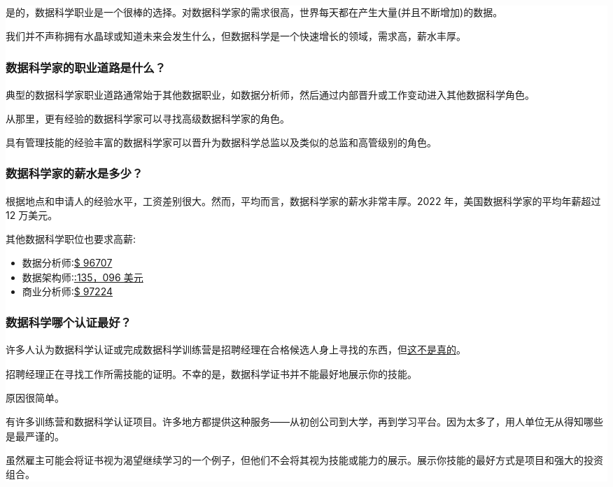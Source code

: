 是的，数据科学职业是一个很棒的选择。对数据科学家的需求很高，世界每天都在产生大量(并且不断增加)的数据。

我们并不声称拥有水晶球或知道未来会发生什么，但数据科学是一个快速增长的领域，需求高，薪水丰厚。

### **数据科学家的职业道路是什么？**

典型的数据科学家职业道路通常始于其他数据职业，如数据分析师，然后通过内部晋升或工作变动进入其他数据科学角色。

从那里，更有经验的数据科学家可以寻找高级数据科学家的角色。

具有管理技能的经验丰富的数据科学家可以晋升为数据科学总监以及类似的总监和高管级别的角色。

### 数据科学家的薪水是多少？

根据地点和申请人的经验水平，工资差别很大。然而，平均而言，数据科学家的薪水非常丰厚。2022 年，美国数据科学家的平均年薪超过 12 万美元。

其他数据科学职位也要求高薪:

*   数据分析师:[$ 96707](https://www.glassdoor.com/Salaries/data-analyst-salary-SRCH_KO0,12.htm)
*   数据架构师:[:135，096 美元](https://www.glassdoor.com/Salaries/data-architect-salary-SRCH_KO0,14.htm)
*   商业分析师:[$ 97224](https://www.glassdoor.com/Salaries/business-analyst-salary-SRCH_KO0,16.htm)

### **数据科学哪个认证最好？**

许多人认为数据科学认证或完成数据科学训练营是招聘经理在合格候选人身上寻找的东西，但[这不是真的](https://www.dataquest.io/blog/data-science-certificate/)。

招聘经理正在寻找工作所需技能的证明。不幸的是，数据科学证书并不能最好地展示你的技能。

原因很简单。

有许多训练营和数据科学认证项目。许多地方都提供这种服务——从初创公司到大学，再到学习平台。因为太多了，用人单位无从得知哪些是最严谨的。

虽然雇主可能会将证书视为渴望继续学习的一个例子，但他们不会将其视为技能或能力的展示。展示你技能的最好方式是项目和强大的投资组合。